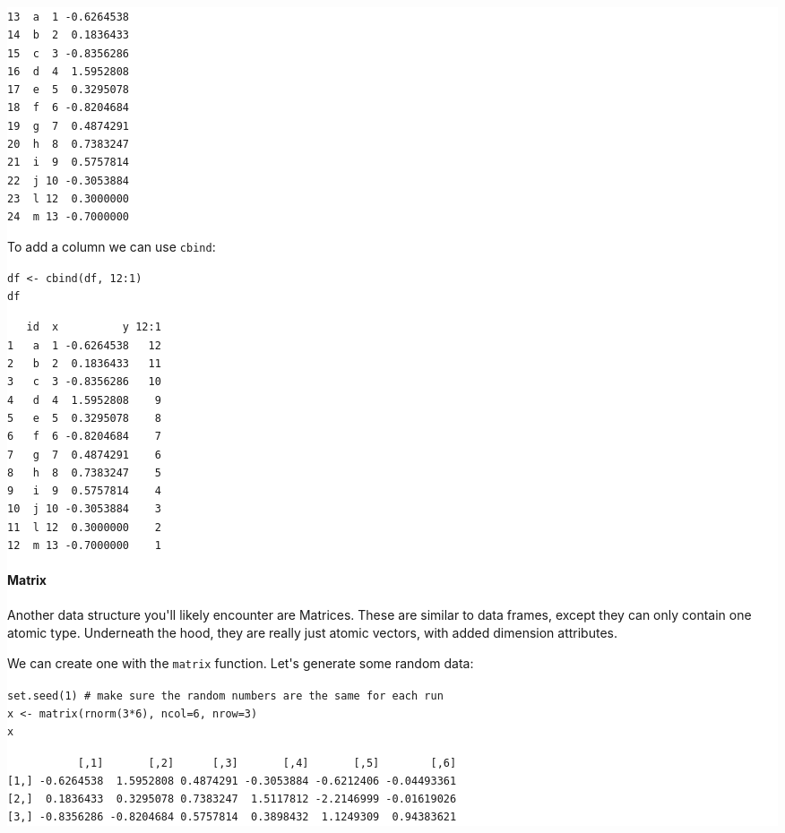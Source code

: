 ~~~ {.output}
13  a  1 -0.6264538
14  b  2  0.1836433
15  c  3 -0.8356286
16  d  4  1.5952808
17  e  5  0.3295078
18  f  6 -0.8204684
19  g  7  0.4874291
20  h  8  0.7383247
21  i  9  0.5757814
22  j 10 -0.3053884
23  l 12  0.3000000
24  m 13 -0.7000000
~~~

To add a column we can use `cbind`:

~~~ {.r}
df <- cbind(df, 12:1)
df
~~~

~~~ {.output}
   id  x          y 12:1
1   a  1 -0.6264538   12
2   b  2  0.1836433   11
3   c  3 -0.8356286   10
4   d  4  1.5952808    9
5   e  5  0.3295078    8
6   f  6 -0.8204684    7
7   g  7  0.4874291    6
8   h  8  0.7383247    5
9   i  9  0.5757814    4
10  j 10 -0.3053884    3
11  l 12  0.3000000    2
12  m 13 -0.7000000    1
~~~

#### Matrix

Another data structure you'll likely encounter are Matrices. These are similar
to data frames, except they can only contain one atomic type. Underneath the
hood, they are really just atomic vectors, with added dimension attributes.

We can create one with the `matrix` function. Let's generate some random data:

~~~ {.r}
set.seed(1) # make sure the random numbers are the same for each run
x <- matrix(rnorm(3*6), ncol=6, nrow=3)
x
~~~

~~~ {.output}
           [,1]       [,2]      [,3]       [,4]       [,5]        [,6]
[1,] -0.6264538  1.5952808 0.4874291 -0.3053884 -0.6212406 -0.04493361
[2,]  0.1836433  0.3295078 0.7383247  1.5117812 -2.2146999 -0.01619026
[3,] -0.8356286 -0.8204684 0.5757814  0.3898432  1.1249309  0.94383621
~~~
